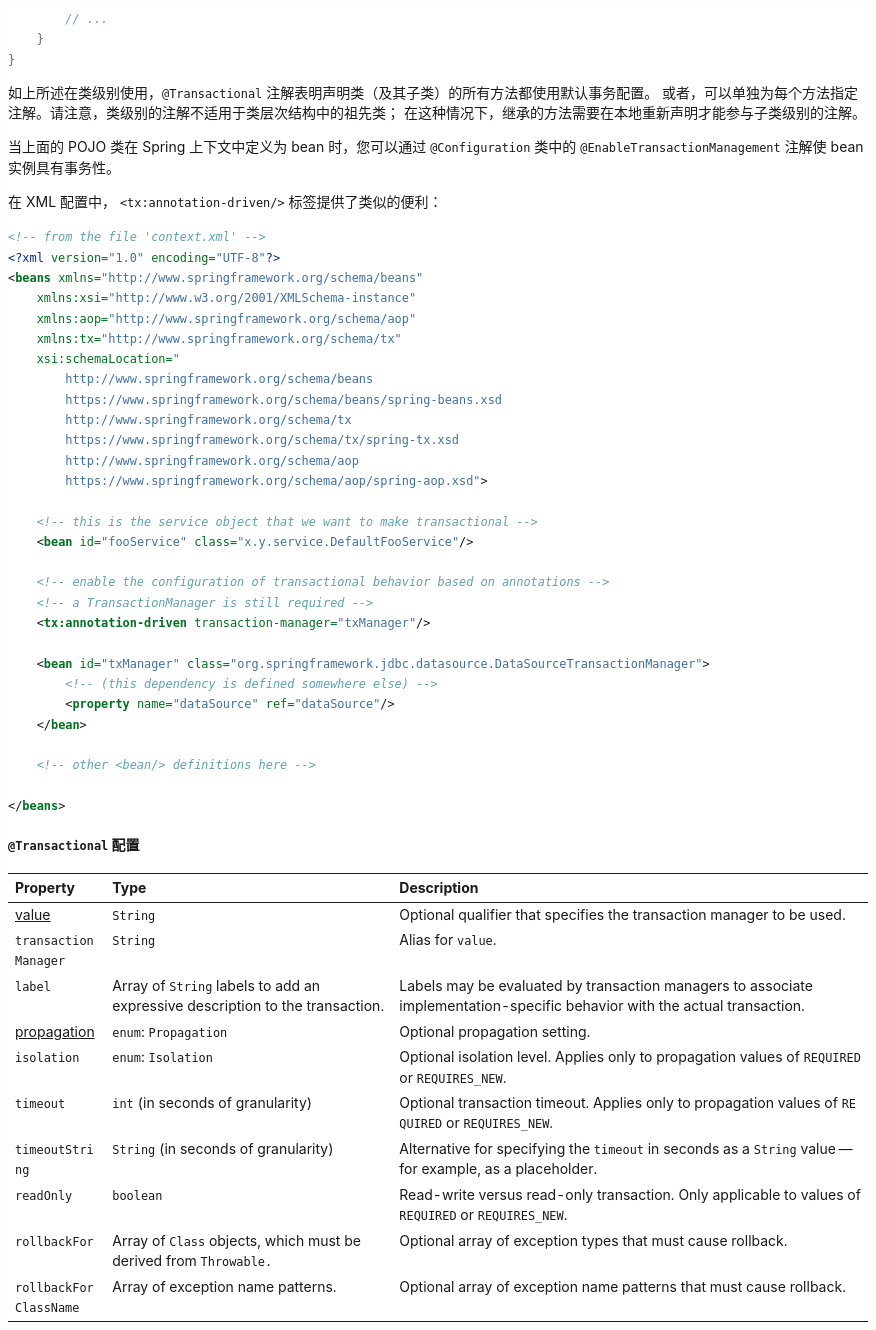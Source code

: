 ```java
        // ...
    }
}
```

如上所述在类级别使用，`@Transactional` 注解表明声明类（及其子类）的所有方法都使用默认事务配置。 或者，可以单独为每个方法指定注解。请注意，类级别的注解不适用于类层次结构中的祖先类； 在这种情况下，继承的方法需要在本地重新声明才能参与子类级别的注解。

当上面的 POJO 类在 Spring 上下文中定义为 bean 时，您可以通过 `@Configuration` 类中的 `@EnableTransactionManagement` 注解使 bean 实例具有事务性。

在 XML 配置中， `<tx:annotation-driven/>` 标签提供了类似的便利：

```xml
<!-- from the file 'context.xml' -->
<?xml version="1.0" encoding="UTF-8"?>
<beans xmlns="http://www.springframework.org/schema/beans"
    xmlns:xsi="http://www.w3.org/2001/XMLSchema-instance"
    xmlns:aop="http://www.springframework.org/schema/aop"
    xmlns:tx="http://www.springframework.org/schema/tx"
    xsi:schemaLocation="
        http://www.springframework.org/schema/beans
        https://www.springframework.org/schema/beans/spring-beans.xsd
        http://www.springframework.org/schema/tx
        https://www.springframework.org/schema/tx/spring-tx.xsd
        http://www.springframework.org/schema/aop
        https://www.springframework.org/schema/aop/spring-aop.xsd">

    <!-- this is the service object that we want to make transactional -->
    <bean id="fooService" class="x.y.service.DefaultFooService"/>

    <!-- enable the configuration of transactional behavior based on annotations -->
    <!-- a TransactionManager is still required -->
    <tx:annotation-driven transaction-manager="txManager"/>

    <bean id="txManager" class="org.springframework.jdbc.datasource.DataSourceTransactionManager">
        <!-- (this dependency is defined somewhere else) -->
        <property name="dataSource" ref="dataSource"/>
    </bean>

    <!-- other <bean/> definitions here -->

</beans>
```

#### `@Transactional` 配置

| Property                                                                                                                               | Type                                                                          | Description                                                                                                                |
| :------------------------------------------------------------------------------------------------------------------------------------- | :---------------------------------------------------------------------------- | :------------------------------------------------------------------------------------------------------------------------- |
| [value](https://docs.spring.io/spring-framework/docs/current/reference/html/data-access.html#tx-multiple-tx-mgrs-with-attransactional) | `String`                                                                      | Optional qualifier that specifies the transaction manager to be used.                                                      |
| `transactionManager`                                                                                                                   | `String`                                                                      | Alias for `value`.                                                                                                         |
| `label`                                                                                                                                | Array of `String` labels to add an expressive description to the transaction. | Labels may be evaluated by transaction managers to associate implementation-specific behavior with the actual transaction. |
| [propagation](https://docs.spring.io/spring-framework/docs/current/reference/html/data-access.html#tx-propagation)                     | `enum`: `Propagation`                                                         | Optional propagation setting.                                                                                              |
| `isolation`                                                                                                                            | `enum`: `Isolation`                                                           | Optional isolation level. Applies only to propagation values of `REQUIRED` or `REQUIRES_NEW`.                              |
| `timeout`                                                                                                                              | `int` (in seconds of granularity)                                             | Optional transaction timeout. Applies only to propagation values of `REQUIRED` or `REQUIRES_NEW`.                          |
| `timeoutString`                                                                                                                        | `String` (in seconds of granularity)                                          | Alternative for specifying the `timeout` in seconds as a `String` value — for example, as a placeholder.                   |
| `readOnly`                                                                                                                             | `boolean`                                                                     | Read-write versus read-only transaction. Only applicable to values of `REQUIRED` or `REQUIRES_NEW`.                        |
| `rollbackFor`                                                                                                                          | Array of `Class` objects, which must be derived from `Throwable.`             | Optional array of exception types that must cause rollback.                                                                |
| `rollbackForClassName`                                                                                                                 | Array of exception name patterns.                                             | Optional array of exception name patterns that must cause rollback.                                                        |